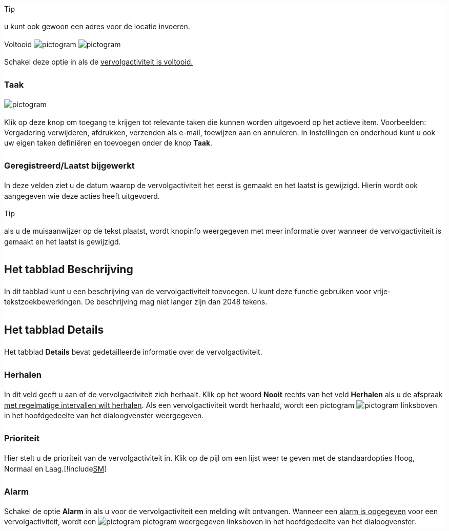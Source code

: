 > [!TIP]
> u kunt ook gewoon een adres voor de locatie invoeren.

Voltooid ![pictogram][img5] ![pictogram][img6]

Schakel deze optie in als de [vervolgactiviteit is voltooid.][11]

### Taak

![pictogram][img1]

Klik op deze knop om toegang te krijgen tot relevante taken die kunnen worden uitgevoerd op het actieve item. Voorbeelden: Vergadering verwijderen, afdrukken, verzenden als e-mail, toewijzen aan en annuleren. In Instellingen en onderhoud kunt u ook uw eigen taken definiëren en toevoegen onder de knop **Taak**.

### Geregistreerd/Laatst bijgewerkt

In deze velden ziet u de datum waarop de vervolgactiviteit het eerst is gemaakt en het laatst is gewijzigd. Hierin wordt ook aangegeven wie deze acties heeft uitgevoerd.

> [!TIP]
> als u de muisaanwijzer op de tekst plaatst, wordt knopinfo weergegeven met meer informatie over wanneer de vervolgactiviteit is gemaakt en het laatst is gewijzigd.

## Het tabblad Beschrijving

In dit tabblad kunt u een beschrijving van de vervolgactiviteit toevoegen. U kunt deze functie gebruiken voor vrije-tekstzoekbewerkingen. De beschrijving mag niet langer zijn dan 2048 tekens.

## Het tabblad Details

Het tabblad **Details** bevat gedetailleerde informatie over de vervolgactiviteit.

### Herhalen

In dit veld geeft u aan of de vervolgactiviteit zich herhaalt. Klik op het woord **Nooit** rechts van het veld **Herhalen** als u [de afspraak met regelmatige intervallen wilt herhalen][4]. Als een vervolgactiviteit wordt herhaald, wordt een pictogram ![pictogram][img1] linksboven in het hoofdgedeelte van het dialoogvenster weergegeven.

### Prioriteit

Hier stelt u de prioriteit van de vervolgactiviteit in. Klik op de pijl om een lijst weer te geven met de standaardopties Hoog, Normaal en Laag.[!include[SM](../../../learn/includes/are-defined-sm.md)]

### Alarm

Schakel de optie **Alarm** in als u voor de vervolgactiviteit een melding wilt ontvangen. Wanneer een [alarm is opgegeven][5] voor een vervolgactiviteit, wordt een ![pictogram][img2] pictogram weergegeven linksboven in het hoofdgedeelte van het dialoogvenster.


[1]: ../appointment.md
[2]: ../task.md
[3]: ../phone-call/index.md
[4]: ../recurrence/index.md
[5]: ../set-alarm.md
[6]: ../invitation/index.md
[7]: ../open.md
[8]: linking-documents-to-follow-ups.md
[9]: ../video-meetings.md
[10]: ../../../globalization-and-localization/learn/time-zones.md
[11]: ../change-completed-status.md
[13]: ../../../learn/getting-started/preferences.md
[14]: ../../../custom-objects/learn/index.md
[img1]: ../../../../media/icons/btn-menu.png
[img2]: ../../../../../common/icons/dropdown-icon.png
[img3]: ../../../../../common/icons/videocall-off.png
[img4]: ../../../../../common/icons/videocall.png
[img5]: ../../../../media/icons/followup-not-completed.png
[img6]: ../../../../media/icons/followup-completed.png
[img7]: ../../../../../common/icons/diary-participants.png